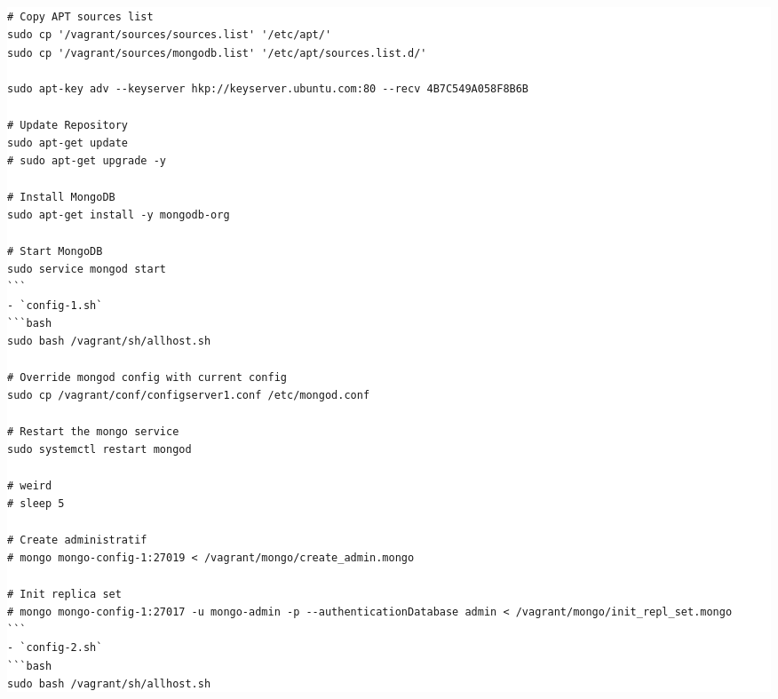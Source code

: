     # Copy APT sources list
    sudo cp '/vagrant/sources/sources.list' '/etc/apt/'
    sudo cp '/vagrant/sources/mongodb.list' '/etc/apt/sources.list.d/'

    sudo apt-key adv --keyserver hkp://keyserver.ubuntu.com:80 --recv 4B7C549A058F8B6B

    # Update Repository
    sudo apt-get update
    # sudo apt-get upgrade -y

    # Install MongoDB
    sudo apt-get install -y mongodb-org

    # Start MongoDB
    sudo service mongod start
    ```
    - `config-1.sh`
    ```bash
    sudo bash /vagrant/sh/allhost.sh

    # Override mongod config with current config
    sudo cp /vagrant/conf/configserver1.conf /etc/mongod.conf

    # Restart the mongo service 
    sudo systemctl restart mongod

    # weird
    # sleep 5 

    # Create administratif 
    # mongo mongo-config-1:27019 < /vagrant/mongo/create_admin.mongo

    # Init replica set
    # mongo mongo-config-1:27017 -u mongo-admin -p --authenticationDatabase admin < /vagrant/mongo/init_repl_set.mongo
    ```
    - `config-2.sh`
    ```bash
    sudo bash /vagrant/sh/allhost.sh
